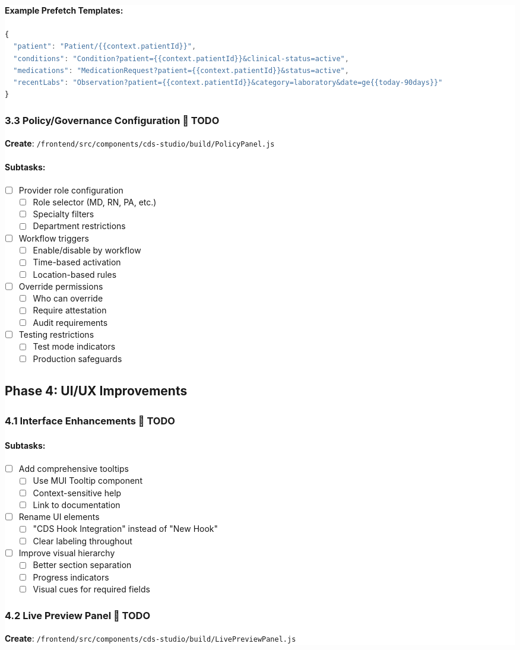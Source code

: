 #### Example Prefetch Templates:
```javascript
{
  "patient": "Patient/{{context.patientId}}",
  "conditions": "Condition?patient={{context.patientId}}&clinical-status=active",
  "medications": "MedicationRequest?patient={{context.patientId}}&status=active",
  "recentLabs": "Observation?patient={{context.patientId}}&category=laboratory&date=ge{{today-90days}}"
}
```

### 3.3 Policy/Governance Configuration 🚧 TODO
**Create**: `/frontend/src/components/cds-studio/build/PolicyPanel.js`

#### Subtasks:
- [ ] Provider role configuration
  - [ ] Role selector (MD, RN, PA, etc.)
  - [ ] Specialty filters
  - [ ] Department restrictions
- [ ] Workflow triggers
  - [ ] Enable/disable by workflow
  - [ ] Time-based activation
  - [ ] Location-based rules
- [ ] Override permissions
  - [ ] Who can override
  - [ ] Require attestation
  - [ ] Audit requirements
- [ ] Testing restrictions
  - [ ] Test mode indicators
  - [ ] Production safeguards

## Phase 4: UI/UX Improvements

### 4.1 Interface Enhancements 🚧 TODO
#### Subtasks:
- [ ] Add comprehensive tooltips
  - [ ] Use MUI Tooltip component
  - [ ] Context-sensitive help
  - [ ] Link to documentation
- [ ] Rename UI elements
  - [ ] "CDS Hook Integration" instead of "New Hook"
  - [ ] Clear labeling throughout
- [ ] Improve visual hierarchy
  - [ ] Better section separation
  - [ ] Progress indicators
  - [ ] Visual cues for required fields

### 4.2 Live Preview Panel 🚧 TODO
**Create**: `/frontend/src/components/cds-studio/build/LivePreviewPanel.js`
